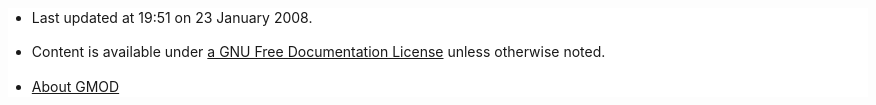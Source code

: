 - <span id="footer-info-lastmod">Last updated at 19:51 on 23 January
  2008.</span>

- <span id="footer-info-copyright">Content is available under
  <a href="http://www.gnu.org/licenses/fdl-1.3.html" class="external"
  rel="nofollow">a GNU Free Documentation License</a> unless otherwise
  noted.</span>



- <span id="footer-places-about">[About
  GMOD](GMOD%3AAbout "GMOD%3AAbout")</span>






